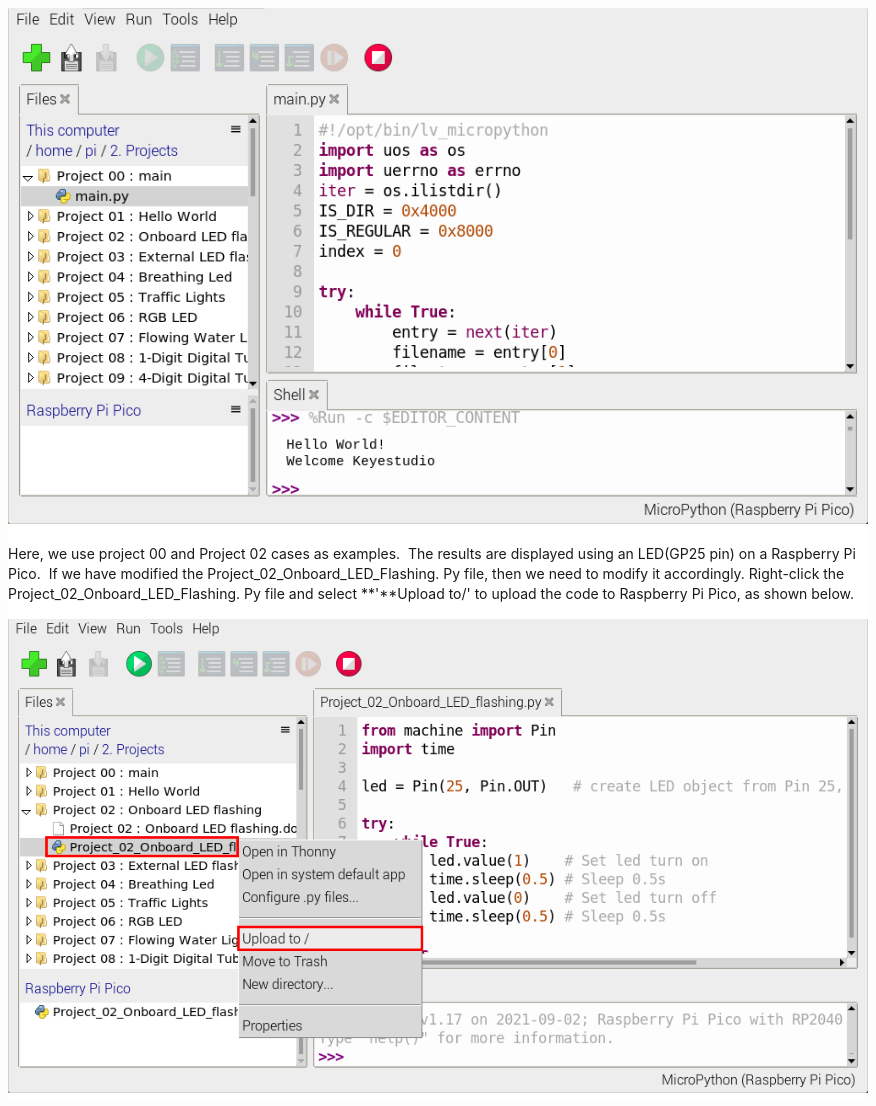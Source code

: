 ![](/media/476b7d201f06b4f2a8d6479677e389bc.png)

Here, we use project 00 and Project 02 cases as examples.  The results
are displayed using an LED(GP25 pin) on a Raspberry Pi Pico.  If we have
modified the Project\_02\_Onboard\_LED\_Flashing. Py file, then we need
to modify it accordingly. Right-click the
Project\_02\_Onboard\_LED\_Flashing. Py file and select **'**Upload to/'
to upload the code to Raspberry Pi Pico, as shown below.  

![](/media/2d1b1056c12d938570df999d8136b74b.png)

